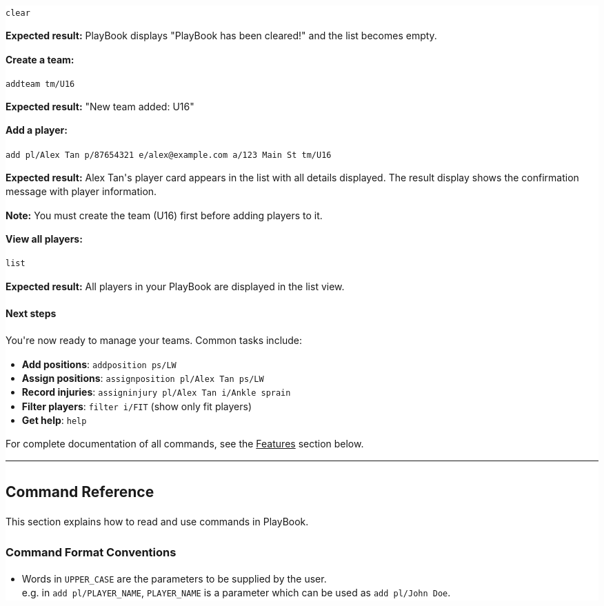 ```
clear
```

**Expected result:** PlayBook displays "PlayBook has been cleared!" and the list becomes empty.

**Create a team:**

```
addteam tm/U16
```

**Expected result:** "New team added: U16"

**Add a player:**

```
add pl/Alex Tan p/87654321 e/alex@example.com a/123 Main St tm/U16
```

**Expected result:** Alex Tan's player card appears in the list with all details displayed. The result display shows the confirmation message with player information.

<box type="info" seamless>

**Note:** You must create the team (U16) first before adding players to it.
</box>

**View all players:**

```
list
```

**Expected result:** All players in your PlayBook are displayed in the list view.

#### Next steps

You're now ready to manage your teams. Common tasks include:

- **Add positions**: `addposition ps/LW`
- **Assign positions**: `assignposition pl/Alex Tan ps/LW`
- **Record injuries**: `assigninjury pl/Alex Tan i/Ankle sprain`
- **Filter players**: `filter i/FIT` (show only fit players)
- **Get help**: `help`

For complete documentation of all commands, see the [Features](#features) section below.

---

## Command Reference

This section explains how to read and use commands in PlayBook.

### Command Format Conventions

<box type="info" seamless>

- Words in `UPPER_CASE` are the parameters to be supplied by the user.<br>
  e.g. in `add pl/PLAYER_NAME`, `PLAYER_NAME` is a parameter which can be used as `add pl/John Doe`.
